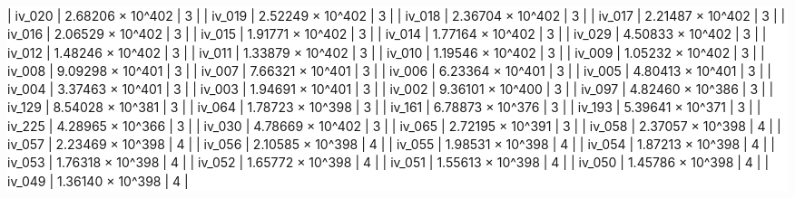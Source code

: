 | iv_020 | 2.68206 × 10^402 | 3 |
| iv_019 | 2.52249 × 10^402 | 3 |
| iv_018 | 2.36704 × 10^402 | 3 |
| iv_017 | 2.21487 × 10^402 | 3 |
| iv_016 | 2.06529 × 10^402 | 3 |
| iv_015 | 1.91771 × 10^402 | 3 |
| iv_014 | 1.77164 × 10^402 | 3 |
| iv_029 | 4.50833 × 10^402 | 3 |
| iv_012 | 1.48246 × 10^402 | 3 |
| iv_011 | 1.33879 × 10^402 | 3 |
| iv_010 | 1.19546 × 10^402 | 3 |
| iv_009 | 1.05232 × 10^402 | 3 |
| iv_008 | 9.09298 × 10^401 | 3 |
| iv_007 | 7.66321 × 10^401 | 3 |
| iv_006 | 6.23364 × 10^401 | 3 |
| iv_005 | 4.80413 × 10^401 | 3 |
| iv_004 | 3.37463 × 10^401 | 3 |
| iv_003 | 1.94691 × 10^401 | 3 |
| iv_002 | 9.36101 × 10^400 | 3 |
| iv_097 | 4.82460 × 10^386 | 3 |
| iv_129 | 8.54028 × 10^381 | 3 |
| iv_064 | 1.78723 × 10^398 | 3 |
| iv_161 | 6.78873 × 10^376 | 3 |
| iv_193 | 5.39641 × 10^371 | 3 |
| iv_225 | 4.28965 × 10^366 | 3 |
| iv_030 | 4.78669 × 10^402 | 3 |
| iv_065 | 2.72195 × 10^391 | 3 |
| iv_058 | 2.37057 × 10^398 | 4 |
| iv_057 | 2.23469 × 10^398 | 4 |
| iv_056 | 2.10585 × 10^398 | 4 |
| iv_055 | 1.98531 × 10^398 | 4 |
| iv_054 | 1.87213 × 10^398 | 4 |
| iv_053 | 1.76318 × 10^398 | 4 |
| iv_052 | 1.65772 × 10^398 | 4 |
| iv_051 | 1.55613 × 10^398 | 4 |
| iv_050 | 1.45786 × 10^398 | 4 |
| iv_049 | 1.36140 × 10^398 | 4 |